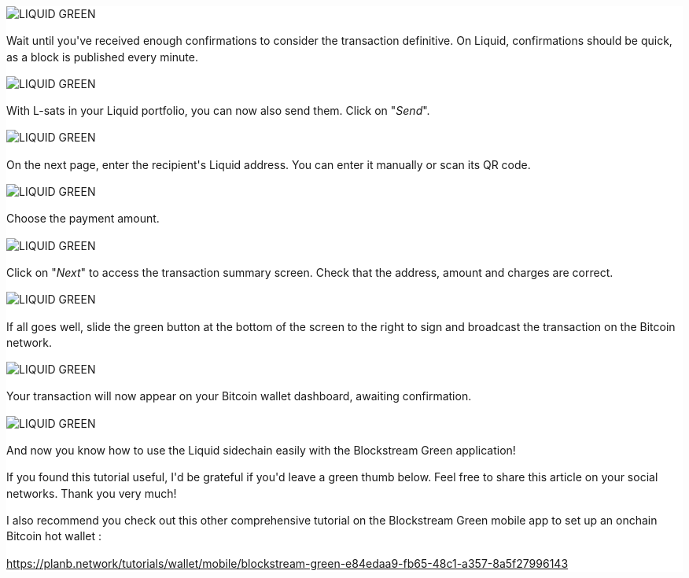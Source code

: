 ![LIQUID GREEN](assets/fr/33.webp)

Wait until you've received enough confirmations to consider the transaction definitive. On Liquid, confirmations should be quick, as a block is published every minute.

![LIQUID GREEN](assets/fr/34.webp)

With L-sats in your Liquid portfolio, you can now also send them. Click on "*Send*".

![LIQUID GREEN](assets/fr/35.webp)

On the next page, enter the recipient's Liquid address. You can enter it manually or scan its QR code.

![LIQUID GREEN](assets/fr/36.webp)

Choose the payment amount.

![LIQUID GREEN](assets/fr/37.webp)

Click on "*Next*" to access the transaction summary screen. Check that the address, amount and charges are correct.

![LIQUID GREEN](assets/fr/38.webp)

If all goes well, slide the green button at the bottom of the screen to the right to sign and broadcast the transaction on the Bitcoin network.

![LIQUID GREEN](assets/fr/39.webp)

Your transaction will now appear on your Bitcoin wallet dashboard, awaiting confirmation.

![LIQUID GREEN](assets/fr/40.webp)

And now you know how to use the Liquid sidechain easily with the Blockstream Green application!

If you found this tutorial useful, I'd be grateful if you'd leave a green thumb below. Feel free to share this article on your social networks. Thank you very much!

I also recommend you check out this other comprehensive tutorial on the Blockstream Green mobile app to set up an onchain Bitcoin hot wallet :

https://planb.network/tutorials/wallet/mobile/blockstream-green-e84edaa9-fb65-48c1-a357-8a5f27996143